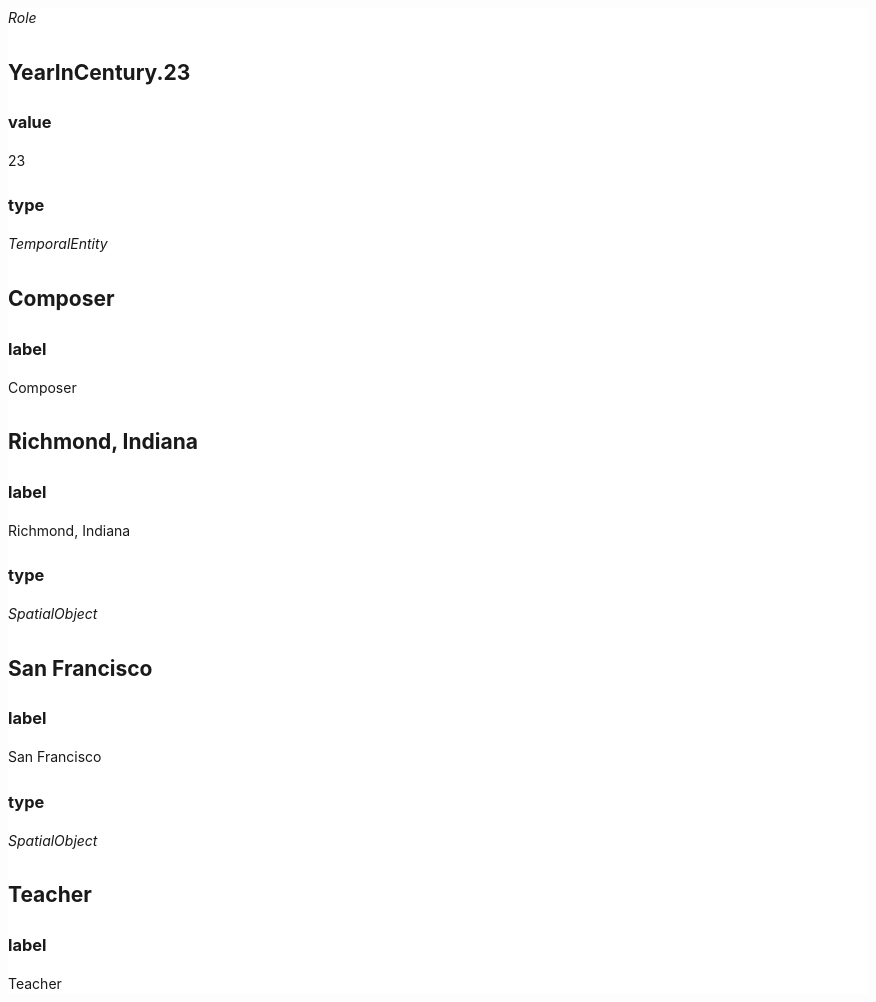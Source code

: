 
*Role*

## YearInCentury.23

### value


23

### type


*TemporalEntity*

## Composer

### label


Composer

## Richmond, Indiana

### label


Richmond, Indiana

### type


*SpatialObject*

## San Francisco

### label


San Francisco

### type


*SpatialObject*

## Teacher

### label


Teacher